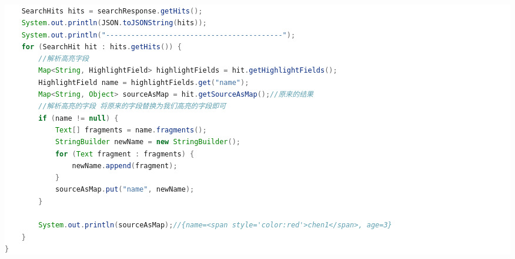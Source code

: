 ```java
    SearchHits hits = searchResponse.getHits();
    System.out.println(JSON.toJSONString(hits));
    System.out.println("------------------------------------------");
    for (SearchHit hit : hits.getHits()) {
        //解析高亮字段
        Map<String, HighlightField> highlightFields = hit.getHighlightFields();
        HighlightField name = highlightFields.get("name");
        Map<String, Object> sourceAsMap = hit.getSourceAsMap();//原来的结果
        //解析高亮的字段 将原来的字段替换为我们高亮的字段即可
        if (name != null) {
            Text[] fragments = name.fragments();
            StringBuilder newName = new StringBuilder();
            for (Text fragment : fragments) {
                newName.append(fragment);
            }
            sourceAsMap.put("name", newName);
        }

        System.out.println(sourceAsMap);//{name=<span style='color:red'>chen1</span>, age=3}
    }
}
```
